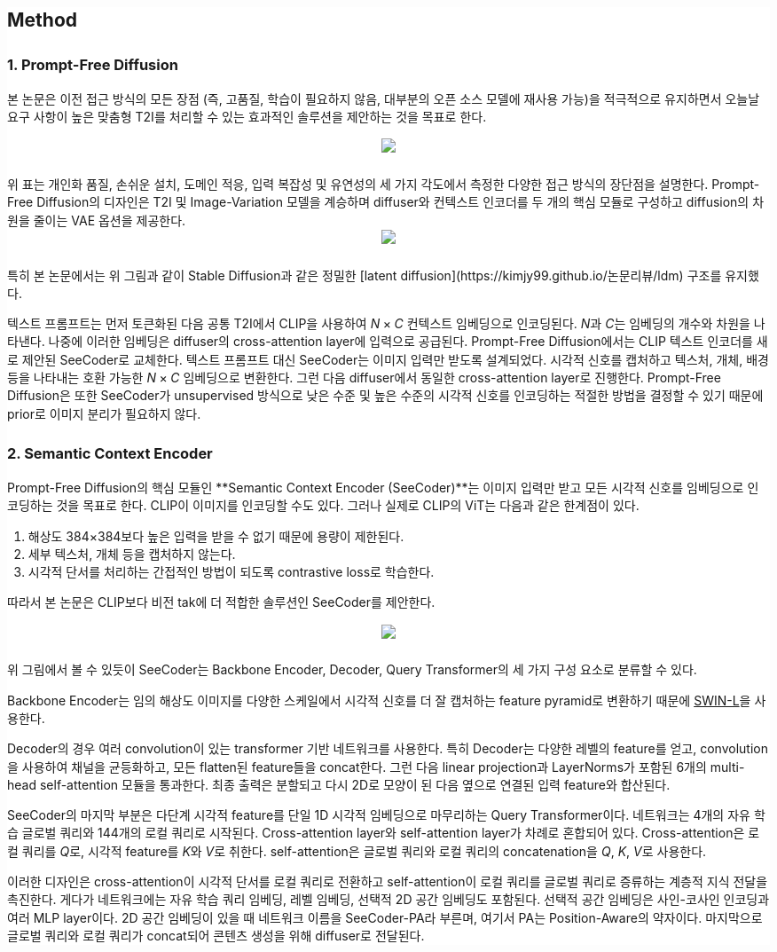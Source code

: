 ## Method
### 1. Prompt-Free Diffusion
본 논문은 이전 접근 방식의 모든 장점 (즉, 고품질, 학습이 필요하지 않음, 대부분의 오픈 소스 모델에 재사용 가능)을 적극적으로 유지하면서 오늘날 요구 사항이 높은 맞춤형 T2I를 처리할 수 있는 효과적인 솔루션을 제안하는 것을 목표로 한다. 

<center><img src='{{"/assets/img/prompt-free-diffusion/prompt-free-diffusion-table1.webp" | relative_url}}' width="95%"></center>
<br>
위 표는 개인화 품질, 손쉬운 설치, 도메인 적응, 입력 복잡성 및 유연성의 세 가지 각도에서 측정한 다양한 접근 방식의 장단점을 설명한다. Prompt-Free Diffusion의 디자인은 T2I 및 Image-Variation 모델을 계승하며 diffuser와 컨텍스트 인코더를 두 개의 핵심 모듈로 구성하고 diffusion의 차원을 줄이는 VAE 옵션을 제공한다. 

<center><img src='{{"/assets/img/prompt-free-diffusion/prompt-free-diffusion-fig2.webp" | relative_url}}' width="60%"></center>
<br>
특히 본 논문에서는 위 그림과 같이 Stable Diffusion과 같은 정밀한 [latent diffusion](https://kimjy99.github.io/논문리뷰/ldm) 구조를 유지했다.

텍스트 프롬프트는 먼저 토큰화된 다음 공통 T2I에서 CLIP을 사용하여 $N \times C$ 컨텍스트 임베딩으로 인코딩된다. $N$과 $C$는 임베딩의 개수와 차원을 나타낸다. 나중에 이러한 임베딩은 diffuser의 cross-attention layer에 입력으로 공급된다. Prompt-Free Diffusion에서는 CLIP 텍스트 인코더를 새로 제안된 SeeCoder로 교체한다. 텍스트 프롬프트 대신 SeeCoder는 이미지 입력만 받도록 설계되었다. 시각적 신호를 캡처하고 텍스처, 개체, 배경 등을 나타내는 호환 가능한 $N \times C$ 임베딩으로 변환한다. 그런 다음 diffuser에서 동일한 cross-attention layer로 진행한다. Prompt-Free Diffusion은 또한 SeeCoder가  unsupervised 방식으로 낮은 수준 및 높은 수준의 시각적 신호를 인코딩하는 적절한 방법을 결정할 수 있기 때문에 prior로 이미지 분리가 필요하지 않다.

### 2. Semantic Context Encoder
Prompt-Free Diffusion의 핵심 모듈인 **Semantic Context Encoder (SeeCoder)**는 이미지 입력만 받고 모든 시각적 신호를 임베딩으로 인코딩하는 것을 목표로 한다. CLIP이 이미지를 인코딩할 수도 있다. 그러나 실제로 CLIP의 ViT는 다음과 같은 한계점이 있다. 

1. 해상도 384$\times$384보다 높은 입력을 받을 수 없기 때문에 용량이 제한된다. 
2. 세부 텍스처, 개체 등을 캡처하지 않는다.
3. 시각적 단서를 처리하는 간접적인 방법이 되도록 contrastive loss로 학습한다. 

따라서 본 논문은 CLIP보다 비전 tak에 더 적합한 솔루션인 SeeCoder를 제안한다.

<center><img src='{{"/assets/img/prompt-free-diffusion/prompt-free-diffusion-fig3.webp" | relative_url}}' width="100%"></center>
<br>
위 그림에서 볼 수 있듯이 SeeCoder는 Backbone Encoder, Decoder, Query Transformer의 세 가지 구성 요소로 분류할 수 있다. 

Backbone Encoder는 임의 해상도 이미지를 다양한 스케일에서 시각적 신호를 더 잘 캡처하는 feature pyramid로 변환하기 때문에 [SWIN-L](https://kimjy99.github.io/논문리뷰/swin-transformer)을 사용한다. 

Decoder의 경우 여러 convolution이 있는 transformer 기반 네트워크를 사용한다. 특히 Decoder는 다양한 레벨의 feature를 얻고, convolution을 사용하여 채널을 균등화하고, 모든 flatten된 feature들을 concat한다. 그런 다음 linear projection과 LayerNorms가 포함된 6개의 multi-head self-attention 모듈을 통과한다. 최종 출력은 분할되고 다시 2D로 모양이 된 다음 옆으로 연결된 입력 feature와 합산된다. 

SeeCoder의 마지막 부분은 다단계 시각적 feature를 단일 1D 시각적 임베딩으로 마무리하는 Query Transformer이다. 네트워크는 4개의 자유 학습 글로벌 쿼리와 144개의 로컬 쿼리로 시작된다. Cross-attention layer와 self-attention layer가 차례로 혼합되어 있다. Cross-attention은 로컬 쿼리를 $Q$로, 시각적 feature를 $K$와 $V$로 취한다. self-attention은 글로벌 쿼리와 로컬 쿼리의 concatenation을 $Q$, $K$, $V$로 사용한다. 

이러한 디자인은 cross-attention이 시각적 단서를 로컬 쿼리로 전환하고 self-attention이 로컬 쿼리를 글로벌 쿼리로 증류하는 계층적 지식 전달을 촉진한다. 게다가 네트워크에는 자유 학습 쿼리 임베딩, 레벨 임베딩, 선택적 2D 공간 임베딩도 포함된다. 선택적 공간 임베딩은 사인-코사인 인코딩과 여러 MLP layer이다. 2D 공간 임베딩이 있을 때 네트워크 이름을 SeeCoder-PA라 부른며, 여기서 PA는 Position-Aware의 약자이다. 마지막으로 글로벌 쿼리와 로컬 쿼리가 concat되어 콘텐츠 생성을 위해 diffuser로 전달된다. 

